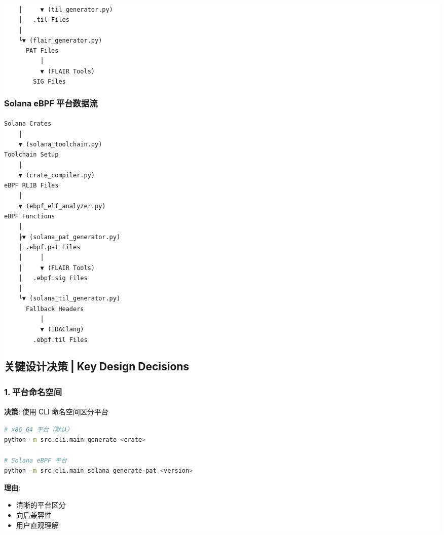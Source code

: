 ```
    │     ▼ (til_generator.py)
    │   .til Files
    │
    └▼ (flair_generator.py)
      PAT Files
          │
          ▼ (FLAIR Tools)
        SIG Files
```

### Solana eBPF 平台数据流

```
Solana Crates
    │
    ▼ (solana_toolchain.py)
Toolchain Setup
    │
    ▼ (crate_compiler.py)
eBPF RLIB Files
    │
    ▼ (ebpf_elf_analyzer.py)
eBPF Functions
    │
    ├▼ (solana_pat_generator.py)
    │ .ebpf.pat Files
    │     │
    │     ▼ (FLAIR Tools)
    │   .ebpf.sig Files
    │
    └▼ (solana_til_generator.py)
      Fallback Headers
          │
          ▼ (IDAClang)
        .ebpf.til Files
```

## 关键设计决策 | Key Design Decisions

### 1. 平台命名空间

**决策**: 使用 CLI 命名空间区分平台
```bash
# x86_64 平台（默认）
python -m src.cli.main generate <crate>

# Solana eBPF 平台
python -m src.cli.main solana generate-pat <version>
```

**理由**: 
- 清晰的平台区分
- 向后兼容性
- 用户直观理解
